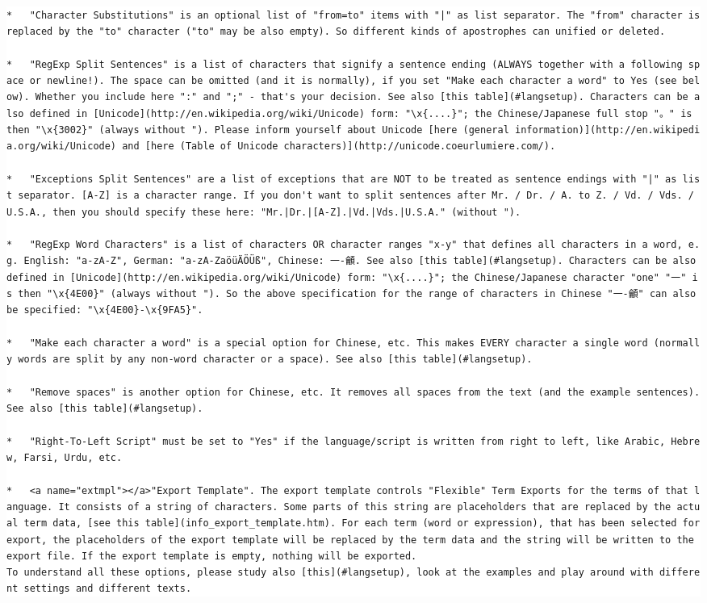     *   "Character Substitutions" is an optional list of "from=to" items with "|" as list separator. The "from" character is replaced by the "to" character ("to" may be also empty). So different kinds of apostrophes can unified or deleted.  

    *   "RegExp Split Sentences" is a list of characters that signify a sentence ending (ALWAYS together with a following space or newline!). The space can be omitted (and it is normally), if you set "Make each character a word" to Yes (see below). Whether you include here ":" and ";" - that's your decision. See also [this table](#langsetup). Characters can be also defined in [Unicode](http://en.wikipedia.org/wiki/Unicode) form: "\x{....}"; the Chinese/Japanese full stop "。" is then "\x{3002}" (always without "). Please inform yourself about Unicode [here (general information)](http://en.wikipedia.org/wiki/Unicode) and [here (Table of Unicode characters)](http://unicode.coeurlumiere.com/).  

    *   "Exceptions Split Sentences" are a list of exceptions that are NOT to be treated as sentence endings with "|" as list separator. [A-Z] is a character range. If you don't want to split sentences after Mr. / Dr. / A. to Z. / Vd. / Vds. / U.S.A., then you should specify these here: "Mr.|Dr.|[A-Z].|Vd.|Vds.|U.S.A." (without ").  

    *   "RegExp Word Characters" is a list of characters OR character ranges "x-y" that defines all characters in a word, e.g. English: "a-zA-Z", German: "a-zA-ZaöüÄÖÜß", Chinese: 一-龥. See also [this table](#langsetup). Characters can be also defined in [Unicode](http://en.wikipedia.org/wiki/Unicode) form: "\x{....}"; the Chinese/Japanese character "one" "一" is then "\x{4E00}" (always without "). So the above specification for the range of characters in Chinese "一-龥" can also be specified: "\x{4E00}-\x{9FA5}".  

    *   "Make each character a word" is a special option for Chinese, etc. This makes EVERY character a single word (normally words are split by any non-word character or a space). See also [this table](#langsetup).  

    *   "Remove spaces" is another option for Chinese, etc. It removes all spaces from the text (and the example sentences). See also [this table](#langsetup).  

    *   "Right-To-Left Script" must be set to "Yes" if the language/script is written from right to left, like Arabic, Hebrew, Farsi, Urdu, etc.  

    *   <a name="extmpl"></a>"Export Template". The export template controls "Flexible" Term Exports for the terms of that language. It consists of a string of characters. Some parts of this string are placeholders that are replaced by the actual term data, [see this table](info_export_template.htm). For each term (word or expression), that has been selected for export, the placeholders of the export template will be replaced by the term data and the string will be written to the export file. If the export template is empty, nothing will be exported.  
    To understand all these options, please study also [this](#langsetup), look at the examples and play around with different settings and different texts.  
